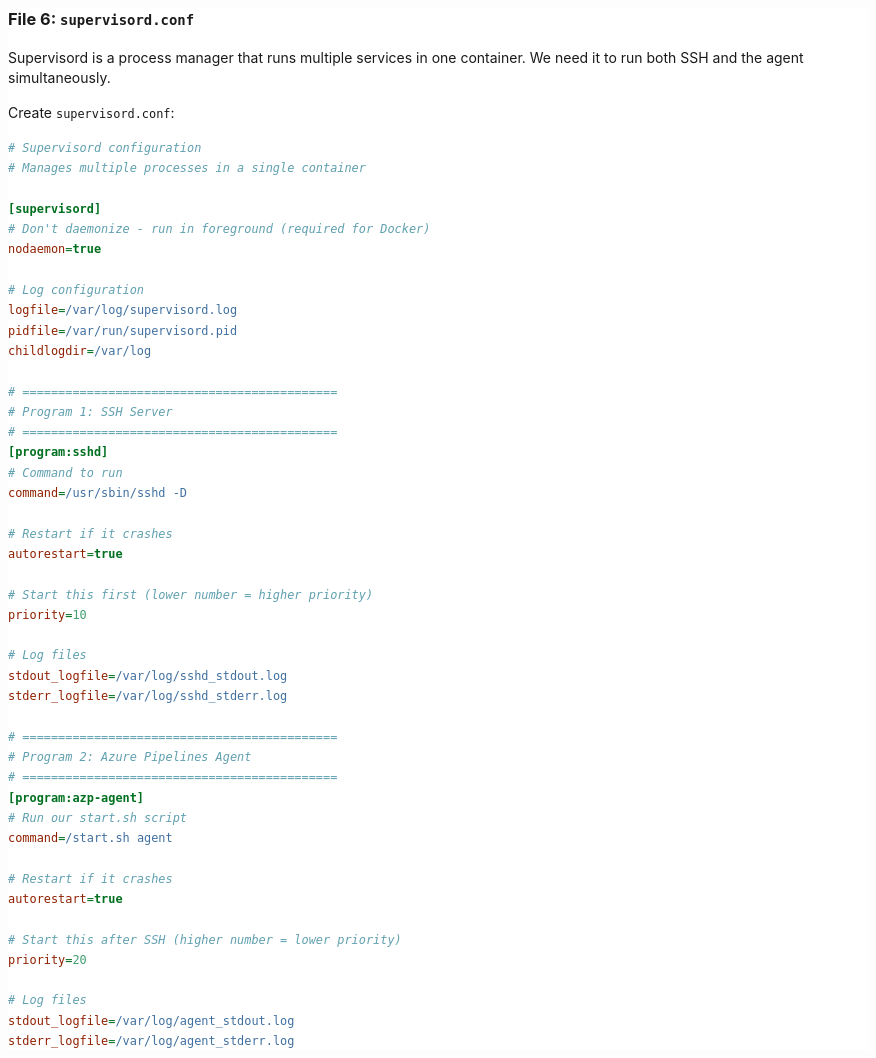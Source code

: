 ### File 6: `supervisord.conf`

Supervisord is a process manager that runs multiple services in one container. We need it to run both SSH and the agent simultaneously.

Create `supervisord.conf`:

```ini
# Supervisord configuration
# Manages multiple processes in a single container

[supervisord]
# Don't daemonize - run in foreground (required for Docker)
nodaemon=true

# Log configuration
logfile=/var/log/supervisord.log
pidfile=/var/run/supervisord.pid
childlogdir=/var/log

# ============================================
# Program 1: SSH Server
# ============================================
[program:sshd]
# Command to run
command=/usr/sbin/sshd -D

# Restart if it crashes
autorestart=true

# Start this first (lower number = higher priority)
priority=10

# Log files
stdout_logfile=/var/log/sshd_stdout.log
stderr_logfile=/var/log/sshd_stderr.log

# ============================================
# Program 2: Azure Pipelines Agent
# ============================================
[program:azp-agent]
# Run our start.sh script
command=/start.sh agent

# Restart if it crashes
autorestart=true

# Start this after SSH (higher number = lower priority)
priority=20

# Log files
stdout_logfile=/var/log/agent_stdout.log
stderr_logfile=/var/log/agent_stderr.log
```
